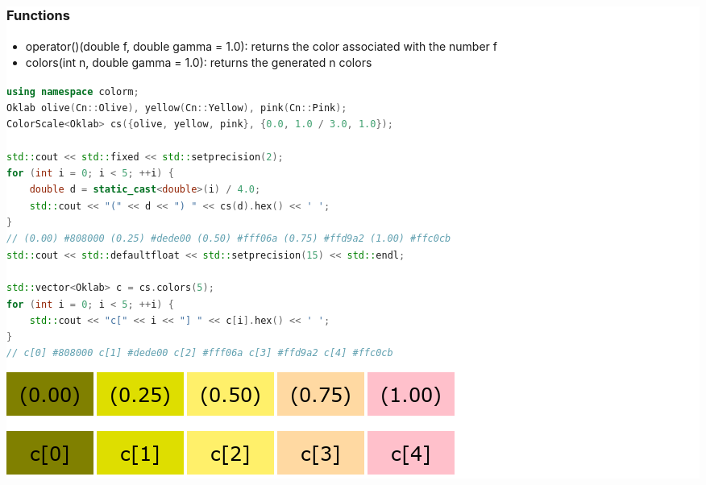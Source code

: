 ### Functions

- operator()(double f, double gamma = 1.0): returns the color associated with the number f
- colors(int n, double gamma = 1.0): returns the generated n colors

```c++
using namespace colorm;
Oklab olive(Cn::Olive), yellow(Cn::Yellow), pink(Cn::Pink);
ColorScale<Oklab> cs({olive, yellow, pink}, {0.0, 1.0 / 3.0, 1.0});

std::cout << std::fixed << std::setprecision(2);
for (int i = 0; i < 5; ++i) {
	double d = static_cast<double>(i) / 4.0;
	std::cout << "(" << d << ") " << cs(d).hex() << ' ';
}
// (0.00) #808000 (0.25) #dede00 (0.50) #fff06a (0.75) #ffd9a2 (1.00) #ffc0cb
std::cout << std::defaultfloat << std::setprecision(15) << std::endl;

std::vector<Oklab> c = cs.colors(5);
for (int i = 0; i < 5; ++i) {
	std::cout << "c[" << i << "] " << c[i].hex() << ' ';
}
// c[0] #808000 c[1] #dede00 c[2] #fff06a c[3] #ffd9a2 c[4] #ffc0cb
```
![](images/Y_--0z00_808000.png) ![](images/Y_--0z25_dede00.png) ![](images/Y_--0z50_fff06a.png) ![](images/Y_--0z75_ffd9a2.png) ![](images/Y_--1z00_ffc0cb.png)

![](images/Y_c-0_808000.png) ![](images/Y_c-1_dede00.png) ![](images/Y_c-2_fff06a.png) ![](images/Y_c-3_ffd9a2.png) ![](images/Y_c-4_ffc0cb.png)
